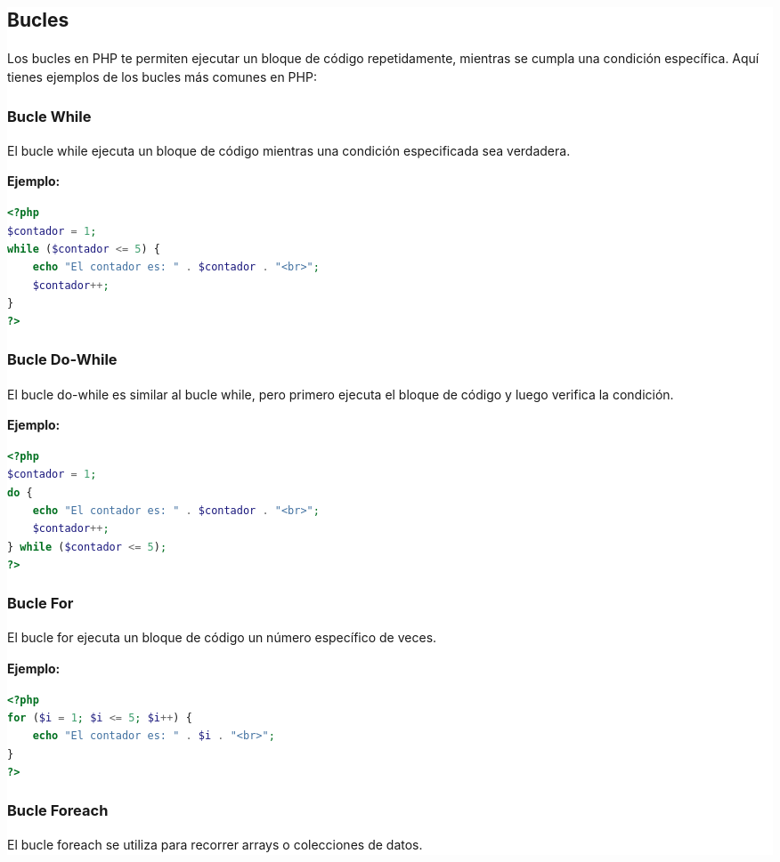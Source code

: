 ## Bucles

Los bucles en PHP te permiten ejecutar un bloque de código repetidamente, mientras se cumpla una condición específica. Aquí tienes ejemplos de los bucles más comunes en PHP:

### Bucle While

El bucle while ejecuta un bloque de código mientras una condición especificada sea verdadera.

**Ejemplo:**

```php
<?php
$contador = 1;
while ($contador <= 5) {
    echo "El contador es: " . $contador . "<br>";
    $contador++;
}
?>
```

### Bucle Do-While

El bucle do-while es similar al bucle while, pero primero ejecuta el bloque de código y luego verifica la condición.

**Ejemplo:**

```php
<?php
$contador = 1;
do {
    echo "El contador es: " . $contador . "<br>";
    $contador++;
} while ($contador <= 5);
?>
```

### Bucle For

El bucle for ejecuta un bloque de código un número específico de veces.

**Ejemplo:**

```php
<?php
for ($i = 1; $i <= 5; $i++) {
    echo "El contador es: " . $i . "<br>";
}
?>
```

### Bucle Foreach

El bucle foreach se utiliza para recorrer arrays o colecciones de datos.
